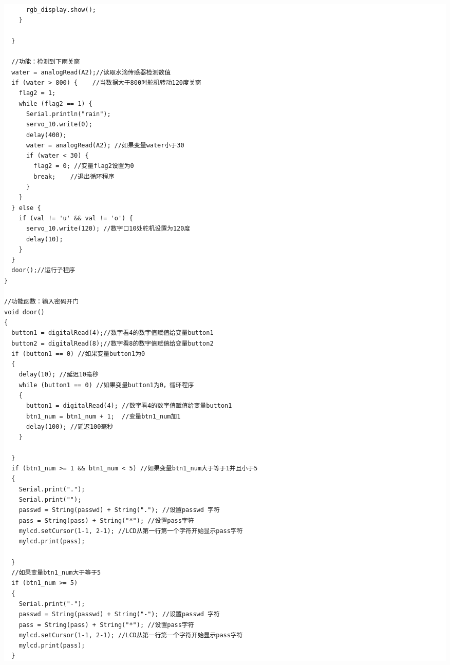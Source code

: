 ```
      rgb_display.show(); 
    }

  }
  
  //功能：检测到下雨关窗
  water = analogRead(A2);//读取水滴传感器检测数值
  if (water > 800) {    //当数据大于800时舵机转动120度关窗
    flag2 = 1;
    while (flag2 == 1) {
      Serial.println("rain");
      servo_10.write(0);
      delay(400);
      water = analogRead(A2); //如果变量water小于30
      if (water < 30) {
        flag2 = 0; //变量flag2设置为0
        break;    //退出循环程序
      }
    }
  } else {
    if (val != 'u' && val != 'o') {
      servo_10.write(120); //数字口10处舵机设置为120度
      delay(10);
    }
  }
  door();//运行子程序
}

//功能函数：输入密码开门
void door() 
{
  button1 = digitalRead(4);//数字看4的数字值赋值给变量button1
  button2 = digitalRead(8);//数字看8的数字值赋值给变量button2
  if (button1 == 0) //如果变量button1为0
  {
    delay(10); //延迟10毫秒
    while (button1 == 0) //如果变量button1为0，循环程序
    {  
      button1 = digitalRead(4); //数字看4的数字值赋值给变量button1
      btn1_num = btn1_num + 1;  //变量btn1_num加1
      delay(100); //延迟100毫秒
    }

  }
  if (btn1_num >= 1 && btn1_num < 5) //如果变量btn1_num大于等于1并且小于5
  { 
    Serial.print(".");
    Serial.print("");
    passwd = String(passwd) + String("."); //设置passwd 字符
    pass = String(pass) + String("*"); //设置pass字符
    mylcd.setCursor(1-1, 2-1); //LCD从第一行第一个字符开始显示pass字符
    mylcd.print(pass);

  }
  //如果变量btn1_num大于等于5
  if (btn1_num >= 5) 
  {
    Serial.print("-");
    passwd = String(passwd) + String("-"); //设置passwd 字符
    pass = String(pass) + String("*"); //设置pass字符
    mylcd.setCursor(1-1, 2-1); //LCD从第一行第一个字符开始显示pass字符
    mylcd.print(pass);
  }
```